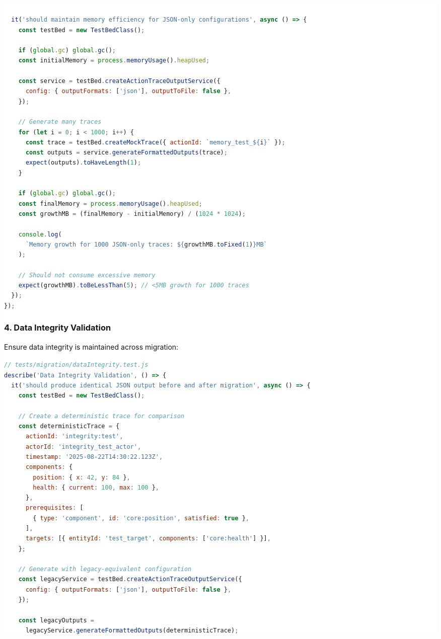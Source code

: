 ```javascript

  it('should maintain memory efficiency for JSON-only configurations', async () => {
    const testBed = new TestBedClass();

    if (global.gc) global.gc();
    const initialMemory = process.memoryUsage().heapUsed;

    const service = testBed.createActionTraceOutputService({
      config: { outputFormats: ['json'], outputToFile: false },
    });

    // Generate many traces
    for (let i = 0; i < 1000; i++) {
      const trace = testBed.createMockTrace({ actionId: `memory_test_${i}` });
      const outputs = service.generateFormattedOutputs(trace);
      expect(outputs).toHaveLength(1);
    }

    if (global.gc) global.gc();
    const finalMemory = process.memoryUsage().heapUsed;
    const growthMB = (finalMemory - initialMemory) / (1024 * 1024);

    console.log(
      `Memory growth for 1000 JSON-only traces: ${growthMB.toFixed(1)}MB`
    );

    // Should not consume excessive memory
    expect(growthMB).toBeLessThan(5); // <5MB growth for 1000 traces
  });
});
```

### 4. Data Integrity Validation

Ensure data integrity is maintained across migration:

```javascript
// tests/migration/dataIntegrity.test.js
describe('Data Integrity Validation', () => {
  it('should produce identical JSON output before and after migration', async () => {
    const testBed = new TestBedClass();

    // Create a deterministic trace for comparison
    const deterministicTrace = {
      actionId: 'integrity:test',
      actorId: 'integrity_test_actor',
      timestamp: '2025-08-22T14:30:22.123Z',
      components: {
        position: { x: 42, y: 84 },
        health: { current: 100, max: 100 },
      },
      prerequisites: [
        { type: 'component', id: 'core:position', satisfied: true },
      ],
      targets: [{ entityId: 'test_target', components: ['core:health'] }],
    };

    // Generate with legacy-equivalent configuration
    const legacyService = testBed.createActionTraceOutputService({
      config: { outputFormats: ['json'], outputToFile: false },
    });

    const legacyOutputs =
      legacyService.generateFormattedOutputs(deterministicTrace);
```